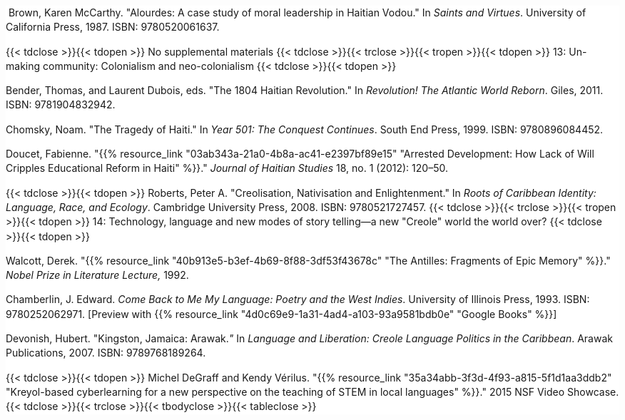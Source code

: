  Brown, Karen McCarthy. "Alourdes: A case study of moral leadership in Haitian Vodou." In *Saints and Virtues*. University of California Press, 1987. ISBN: 9780520061637.

{{< tdclose >}}{{< tdopen >}}
No supplemental materials
{{< tdclose >}}{{< trclose >}}{{< tropen >}}{{< tdopen >}}
13: Un-making community: Colonialism and neo-colonialism
{{< tdclose >}}{{< tdopen >}}

Bender, Thomas, and Laurent Dubois, eds. "The 1804 Haitian Revolution." In *Revolution! The Atlantic World Reborn*. Giles, 2011. ISBN: 9781904832942.

Chomsky, Noam. "The Tragedy of Haiti." In *Year 501: The Conquest Continues*. South End Press, 1999. ISBN: 9780896084452.

Doucet, Fabienne. "{{% resource_link "03ab343a-21a0-4b8a-ac41-e2397bf89e15" "Arrested Development: How Lack of Will Cripples Educational Reform in Haiti" %}}." *Journal of Haitian Studies* 18, no. 1 (2012): 120–50.

{{< tdclose >}}{{< tdopen >}}
Roberts, Peter A. "Creolisation, Nativisation and Enlightenment." In *Roots of Caribbean Identity: Language, Race, and Ecology*. Cambridge University Press, 2008. ISBN: 9780521727457.
{{< tdclose >}}{{< trclose >}}{{< tropen >}}{{< tdopen >}}
14: Technology, language and new modes of story telling—a new "Creole" world the world over?
{{< tdclose >}}{{< tdopen >}}

Walcott, Derek. "{{% resource_link "40b913e5-b3ef-4b69-8f88-3df53f43678c" "The Antilles: Fragments of Epic Memory" %}}." *Nobel Prize in Literature Lecture,* 1992.

Chamberlin, J. Edward. *Come Back to Me My Language: Poetry and the West Indies*. University of Illinois Press, 1993. ISBN: 9780252062971. \[Preview with {{% resource_link "4d0c69e9-1a31-4ad4-a103-93a9581bdb0e" "Google Books" %}}\]

Devonish, Hubert. "Kingston, Jamaica: Arawak.*"* In *Language and Liberation: Creole Language Politics in the Caribbean*. Arawak Publications, 2007. ISBN: 9789768189264.

{{< tdclose >}}{{< tdopen >}}
Michel DeGraff and Kendy Vérilus. "{{% resource_link "35a34abb-3f3d-4f93-a815-5f1d1aa3ddb2" "Kreyol-based cyberlearning for a new perspective on the teaching of STEM in local languages" %}}." 2015 NSF Video Showcase.
{{< tdclose >}}{{< trclose >}}{{< tbodyclose >}}{{< tableclose >}}